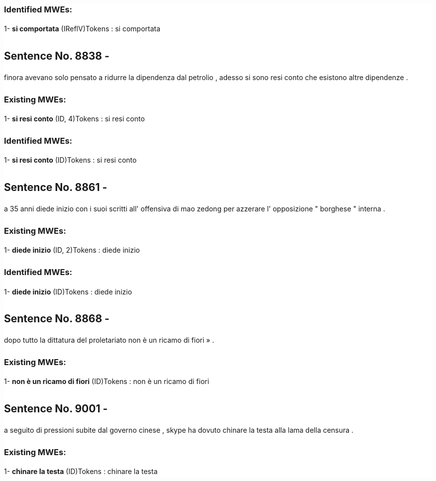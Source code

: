 ### Identified MWEs: 
1- **si comportata** (IReflV)Tokens : 
si
comportata

## Sentence No. 8838 - 
finora avevano solo pensato a ridurre la dipendenza dal petrolio , adesso si sono resi conto che esistono altre dipendenze . 
### Existing MWEs: 
1- **si resi conto** (ID, 4)Tokens : 
si
resi
conto

### Identified MWEs: 
1- **si resi conto** (ID)Tokens : 
si
resi
conto

## Sentence No. 8861 - 
a 35 anni diede inizio con i suoi scritti all' offensiva di mao zedong per azzerare l' opposizione " borghese " interna . 
### Existing MWEs: 
1- **diede inizio** (ID, 2)Tokens : 
diede
inizio

### Identified MWEs: 
1- **diede inizio** (ID)Tokens : 
diede
inizio

## Sentence No. 8868 - 
dopo tutto la dittatura del proletariato non è un ricamo di fiori » . 
### Existing MWEs: 
1- **non è un ricamo di fiori** (ID)Tokens : 
non
è
un
ricamo
di
fiori

## Sentence No. 9001 - 
a seguito di pressioni subite dal governo cinese , skype ha dovuto chinare la testa alla lama della censura . 
### Existing MWEs: 
1- **chinare la testa** (ID)Tokens : 
chinare
la
testa
